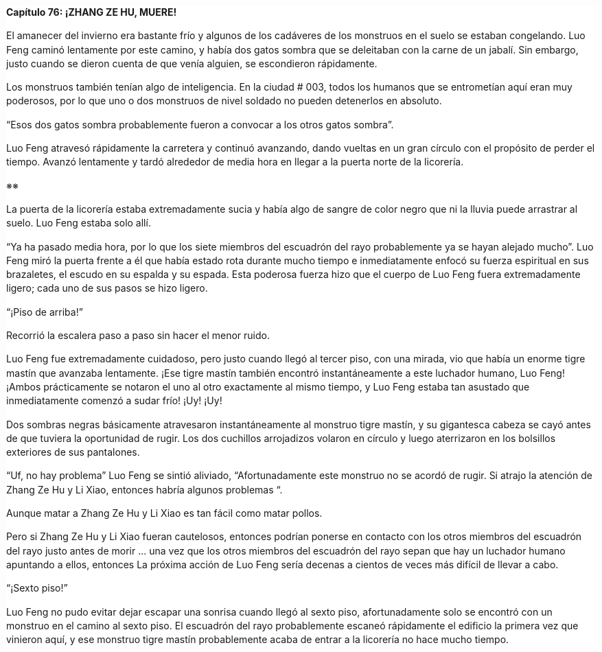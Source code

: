 **Capítulo 76: ¡ZHANG ZE HU, MUERE!**

El amanecer del invierno era bastante frío y algunos de los cadáveres de los monstruos en el suelo se estaban congelando. Luo Feng caminó lentamente por este camino, y había dos gatos sombra que se deleitaban con la carne de un jabalí. Sin embargo, justo cuando se dieron cuenta de que venía alguien, se escondieron rápidamente.

Los monstruos también tenían algo de inteligencia. En la ciudad # 003, todos los humanos que se entrometían aquí eran muy poderosos, por lo que uno o dos monstruos de nivel soldado no pueden detenerlos en absoluto.

“Esos dos gatos sombra probablemente fueron a convocar a los otros gatos sombra”.

Luo Feng atravesó rápidamente la carretera y continuó avanzando, dando vueltas en un gran círculo con el propósito de perder el tiempo. Avanzó lentamente y tardó alrededor de media hora en llegar a la puerta norte de la licorería.

※※

La puerta de la licorería estaba extremadamente sucia y había algo de sangre de color negro que ni la lluvia puede arrastrar al suelo. Luo Feng estaba solo allí.

“Ya ha pasado media hora, por lo que los siete miembros del escuadrón del rayo probablemente ya se hayan alejado mucho”. Luo Feng miró la puerta frente a él que había estado rota durante mucho tiempo e inmediatamente enfocó su fuerza espiritual en sus brazaletes, el escudo en su espalda y su espada. Esta poderosa fuerza hizo que el cuerpo de Luo Feng fuera extremadamente ligero; cada uno de sus pasos se hizo ligero.

“¡Piso de arriba!”

Recorrió la escalera paso a paso sin hacer el menor ruido.

Luo Feng fue extremadamente cuidadoso, pero justo cuando llegó al tercer piso, con una mirada, vio que había un enorme tigre mastín que avanzaba lentamente. ¡Ese tigre mastín también encontró instantáneamente a este luchador humano, Luo Feng! ¡Ambos prácticamente se notaron el uno al otro exactamente al mismo tiempo, y Luo Feng estaba tan asustado que inmediatamente comenzó a sudar frío! ¡Uy! ¡Uy!

Dos sombras negras básicamente atravesaron instantáneamente al monstruo tigre mastín, y su gigantesca cabeza se cayó antes de que tuviera la oportunidad de rugir. Los dos cuchillos arrojadizos volaron en círculo y luego aterrizaron en los bolsillos exteriores de sus pantalones.

“Uf, no hay problema” Luo Feng se sintió aliviado, “Afortunadamente este monstruo no se acordó de rugir. Si atrajo la atención de Zhang Ze Hu y Li Xiao, entonces habría algunos problemas “.

Aunque matar a Zhang Ze Hu y Li Xiao es tan fácil como matar pollos.

Pero si Zhang Ze Hu y Li Xiao fueran cautelosos, entonces podrían ponerse en contacto con los otros miembros del escuadrón del rayo justo antes de morir ... una vez que los otros miembros del escuadrón del rayo sepan que hay un luchador humano apuntando a ellos, entonces La próxima acción de Luo Feng sería decenas a cientos de veces más difícil de llevar a cabo.

“¡Sexto piso!”

Luo Feng no pudo evitar dejar escapar una sonrisa cuando llegó al sexto piso, afortunadamente solo se encontró con un monstruo en el camino al sexto piso. El escuadrón del rayo probablemente escaneó rápidamente el edificio la primera vez que vinieron aquí, y ese monstruo tigre mastín probablemente acaba de entrar a la licorería no hace mucho tiempo.
